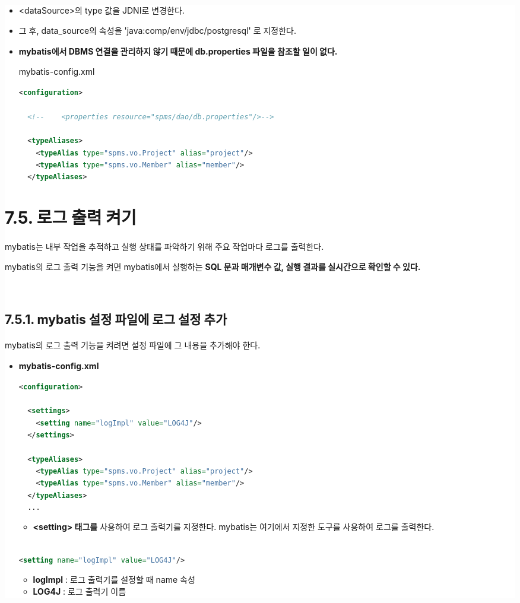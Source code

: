  * \<dataSource>의 type 값을 JDNI로 변경한다.
  * 그 후, data_source의 속성을 'java:comp/env/jdbc/postgresql' 로 지정한다.

* **mybatis에서 DBMS 연결을 관리하지 않기 때문에 db.properties 파일을 참조할 일이 없다.**

  mybatis-config.xml

  ```xml
  <configuration>
  
    <!--    <properties resource="spms/dao/db.properties"/>-->
  
    <typeAliases>
      <typeAlias type="spms.vo.Project" alias="project"/>
      <typeAlias type="spms.vo.Member" alias="member"/>
    </typeAliases>
  ```

# 7.5. 로그 출력 켜기

mybatis는 내부 작업을 추적하고 실행 상태를 파악하기 위해 주요 작업마다 로그를 출력한다.

mybatis의 로그 출력 기능을 켜면 mybatis에서 실행하는 **SQL 문과 매개변수 값, 실행 결과를 실시간으로 확인할 수 있다.**

<br>

## 7.5.1. mybatis 설정 파일에 로그 설정 추가

mybatis의 로그 출력 기능을 켜려면 설정 파일에 그 내용을 추가해야 한다.

* **mybatis-config.xml**

  ```xml
  <configuration>
  
    <settings>
      <setting name="logImpl" value="LOG4J"/>
    </settings>
  
    <typeAliases>
      <typeAlias type="spms.vo.Project" alias="project"/>
      <typeAlias type="spms.vo.Member" alias="member"/>
    </typeAliases>
    ...
  ```

  * **\<setting> 태그를** 사용하여 로그 출력기를 지정한다. mybatis는 여기에서 지정한 도구를 사용하여 로그를 출력한다.

  <br>

  ```xml
  <setting name="logImpl" value="LOG4J"/>
  ```

  * **logImpl** : 로그 출력기를 설정할 때 name 속성
  * **LOG4J** : 로그 출력기 이름
